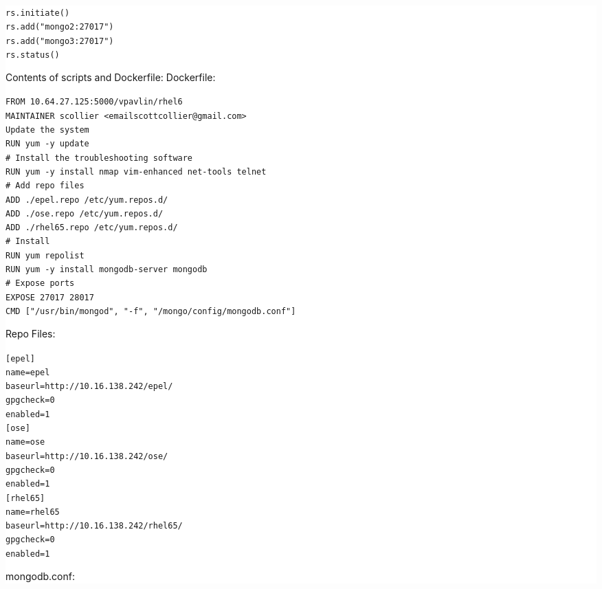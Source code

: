     rs.initiate()
    rs.add("mongo2:27017")
    rs.add("mongo3:27017")
    rs.status()

Contents of scripts and Dockerfile:
Dockerfile:


    FROM 10.64.27.125:5000/vpavlin/rhel6
    MAINTAINER scollier <emailscottcollier@gmail.com>
    Update the system
    RUN yum -y update
    # Install the troubleshooting software
    RUN yum -y install nmap vim-enhanced net-tools telnet
    # Add repo files
    ADD ./epel.repo /etc/yum.repos.d/
    ADD ./ose.repo /etc/yum.repos.d/
    ADD ./rhel65.repo /etc/yum.repos.d/
    # Install 
    RUN yum repolist
    RUN yum -y install mongodb-server mongodb
    # Expose ports
    EXPOSE 27017 28017
    CMD ["/usr/bin/mongod", "-f", "/mongo/config/mongodb.conf"]


Repo Files:

    
    [epel]
    name=epel
    baseurl=http://10.16.138.242/epel/
    gpgcheck=0
    enabled=1
    [ose]
    name=ose
    baseurl=http://10.16.138.242/ose/
    gpgcheck=0
    enabled=1
    [rhel65]
    name=rhel65
    baseurl=http://10.16.138.242/rhel65/
    gpgcheck=0
    enabled=1


mongodb.conf:
